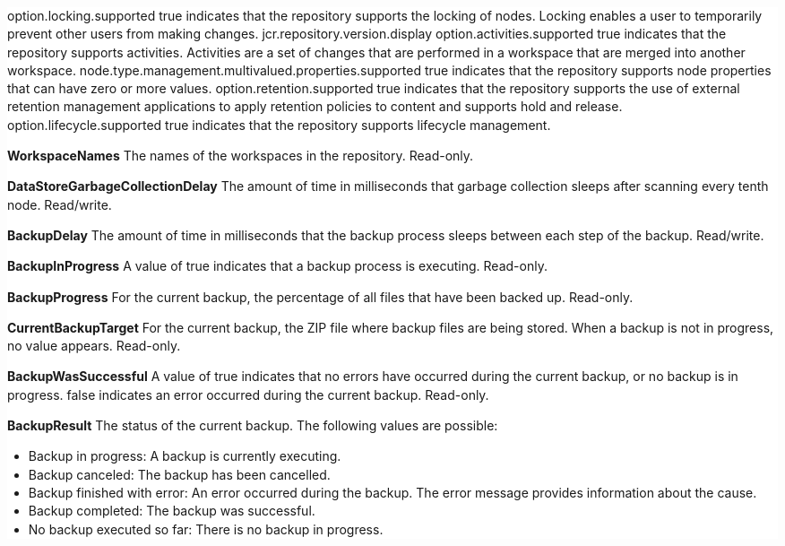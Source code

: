   <tr>
   <td>option.locking.supported</td>
   <td>true indicates that the repository supports the locking of nodes. Locking enables a user to temporarily prevent other users from making changes.</td>
  </tr>
  <tr>
   <td>jcr.repository.version.display</td>
   <td> </td>
  </tr>
  <tr>
   <td>option.activities.supported</td>
   <td>true indicates that the repository supports activities. Activities are a set of changes that are performed in a workspace that are merged into another workspace.</td>
  </tr>
  <tr>
   <td>node.type.management.multivalued.properties.supported</td>
   <td>true indicates that the repository supports node properties that can have zero or more values.</td>
  </tr>
  <tr>
   <td>option.retention.supported</td>
   <td>true indicates that the repository supports the use of external retention management applications to apply retention policies to content and supports hold and release.</td>
  </tr>
  <tr>
   <td>option.lifecycle.supported</td>
   <td>true indicates that the repository supports lifecycle management.</td>
  </tr>
 </tbody>
</table>

**WorkspaceNames** The names of the workspaces in the repository. Read-only.

**DataStoreGarbageCollectionDelay** The amount of time in milliseconds that garbage collection sleeps after scanning every tenth node. Read/write.

**BackupDelay** The amount of time in milliseconds that the backup process sleeps between each step of the backup. Read/write.

**BackupInProgress** A value of true indicates that a backup process is executing. Read-only.

**BackupProgress** For the current backup, the percentage of all files that have been backed up. Read-only.

**CurrentBackupTarget** For the current backup, the ZIP file where backup files are being stored. When a backup is not in progress, no value appears. Read-only.

**BackupWasSuccessful** A value of true indicates that no errors have occurred during the current backup, or no backup is in progress. false indicates an error occurred during the current backup. Read-only.

**BackupResult** The status of the current backup. The following values are possible:

* Backup in progress: A backup is currently executing.
* Backup canceled: The backup has been cancelled.
* Backup finished with error: An error occurred during the backup. The error message provides information about the cause.
* Backup completed: The backup was successful.
* No backup executed so far: There is no backup in progress.
